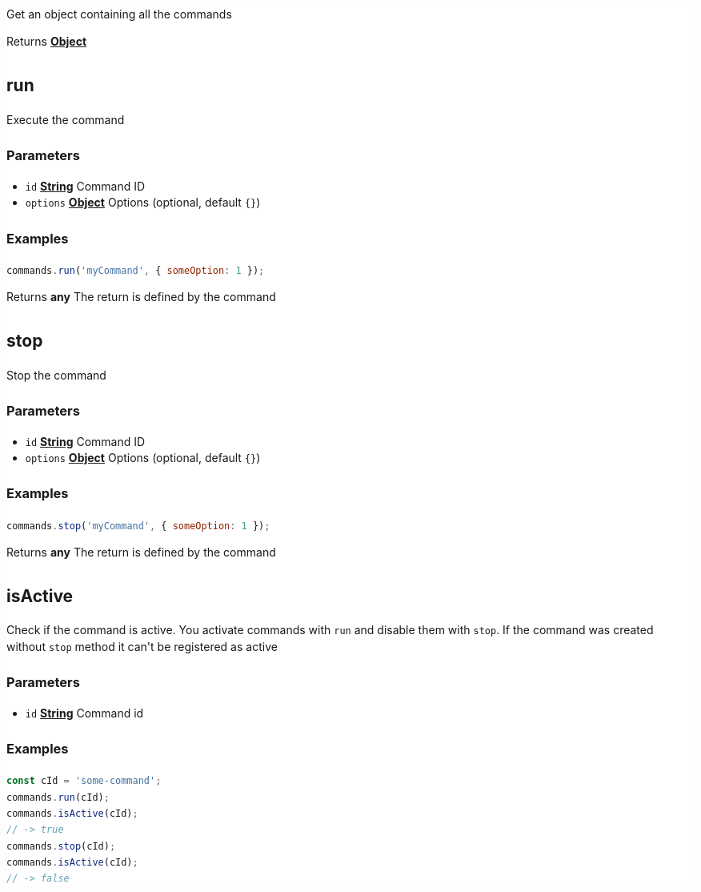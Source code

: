 Get an object containing all the commands

Returns **[Object][12]**&#x20;

## run

Execute the command

### Parameters

- `id` **[String][11]** Command ID
- `options` **[Object][12]** Options (optional, default `{}`)

### Examples

```javascript
commands.run('myCommand', { someOption: 1 });
```

Returns **any** The return is defined by the command

## stop

Stop the command

### Parameters

- `id` **[String][11]** Command ID
- `options` **[Object][12]** Options (optional, default `{}`)

### Examples

```javascript
commands.stop('myCommand', { someOption: 1 });
```

Returns **any** The return is defined by the command

## isActive

Check if the command is active. You activate commands with `run`
and disable them with `stop`. If the command was created without `stop`
method it can't be registered as active

### Parameters

- `id` **[String][11]** Command id

### Examples

```javascript
const cId = 'some-command';
commands.run(cId);
commands.isActive(cId);
// -> true
commands.stop(cId);
commands.isActive(cId);
// -> false
```


[1]: https://github.com/GrapesJS/grapesjs/blob/master/src/commands/config/config.ts
[2]: #add
[3]: #get
[4]: #getall
[5]: #extend
[6]: #has
[7]: #run
[8]: #stop
[9]: #isactive
[10]: #getactive
[11]: https://developer.mozilla.org/docs/Web/JavaScript/Reference/Global_Objects/String
[12]: https://developer.mozilla.org/docs/Web/JavaScript/Reference/Global_Objects/Object
[13]: https://developer.mozilla.org/docs/Web/JavaScript/Reference/Statements/function
[14]: https://developer.mozilla.org/docs/Web/JavaScript/Reference/Global_Objects/Boolean
